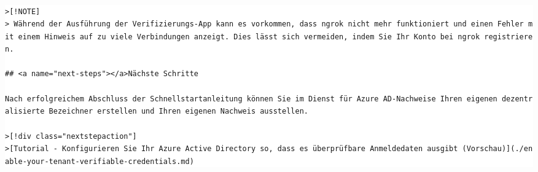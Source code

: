    ```terminal
>[!NOTE]
> Während der Ausführung der Verifizierungs-App kann es vorkommen, dass ngrok nicht mehr funktioniert und einen Fehler mit einem Hinweis auf zu viele Verbindungen anzeigt. Dies lässt sich vermeiden, indem Sie Ihr Konto bei ngrok registrieren. 

## <a name="next-steps"></a>Nächste Schritte

Nach erfolgreichem Abschluss der Schnellstartanleitung können Sie im Dienst für Azure AD-Nachweise Ihren eigenen dezentralisierte Bezeichner erstellen und Ihren eigenen Nachweis ausstellen.

>[!div class="nextstepaction"] 
>[Tutorial - Konfigurieren Sie Ihr Azure Active Directory so, dass es überprüfbare Anmeldedaten ausgibt (Vorschau)](./enable-your-tenant-verifiable-credentials.md)
